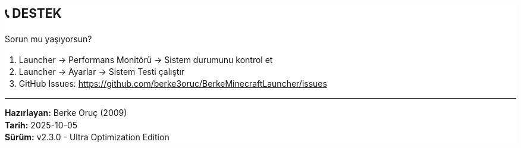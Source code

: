 
## 📞 DESTEK

Sorun mu yaşıyorsun?
1. Launcher → Performans Monitörü → Sistem durumunu kontrol et
2. Launcher → Ayarlar → Sistem Testi çalıştır
3. GitHub Issues: https://github.com/berke3oruc/BerkeMinecraftLauncher/issues

---

**Hazırlayan:** Berke Oruç (2009)  
**Tarih:** 2025-10-05  
**Sürüm:** v2.3.0 - Ultra Optimization Edition
